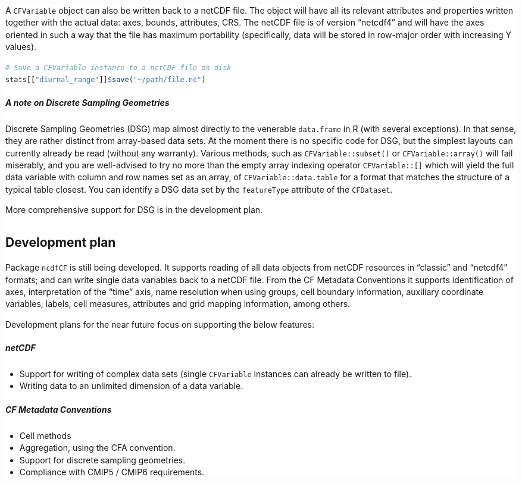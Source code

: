 A `CFVariable` object can also be written back to a netCDF file. The
object will have all its relevant attributes and properties written
together with the actual data: axes, bounds, attributes, CRS. The netCDF
file is of version “netcdf4” and will have the axes oriented in such a
way that the file has maximum portability (specifically, data will be
stored in row-major order with increasing Y values).

``` r
# Save a CFVariable instance to a netCDF file on disk
stats[["diurnal_range"]]$save("~/path/file.nc")
```

##### A note on Discrete Sampling Geometries

Discrete Sampling Geometries (DSG) map almost directly to the venerable
`data.frame` in R (with several exceptions). In that sense, they are
rather distinct from array-based data sets. At the moment there is no
specific code for DSG, but the simplest layouts can currently already be
read (without any warranty). Various methods, such as
`CFVariable::subset()` or `CFVariable::array()` will fail miserably, and
you are well-advised to try no more than the empty array indexing
operator `CFVariable::[]` which will yield the full data variable with
column and row names set as an array, of `CFVariable::data.table` for a
format that matches the structure of a typical table closest. You can
identify a DSG data set by the `featureType` attribute of the
`CFDataset`.

More comprehensive support for DSG is in the development plan.

## Development plan

Package `ncdfCF` is still being developed. It supports reading of all
data objects from netCDF resources in “classic” and “netcdf4” formats;
and can write single data variables back to a netCDF file. From the CF
Metadata Conventions it supports identification of axes, interpretation
of the “time” axis, name resolution when using groups, cell boundary
information, auxiliary coordinate variables, labels, cell measures,
attributes and grid mapping information, among others.

Development plans for the near future focus on supporting the below
features:

##### netCDF

- Support for writing of complex data sets (single `CFVariable`
  instances can already be written to file).
- Writing data to an unlimited dimension of a data variable.

##### CF Metadata Conventions

- Cell methods
- Aggregation, using the CFA convention.
- Support for discrete sampling geometries.
- Compliance with CMIP5 / CMIP6 requirements.
